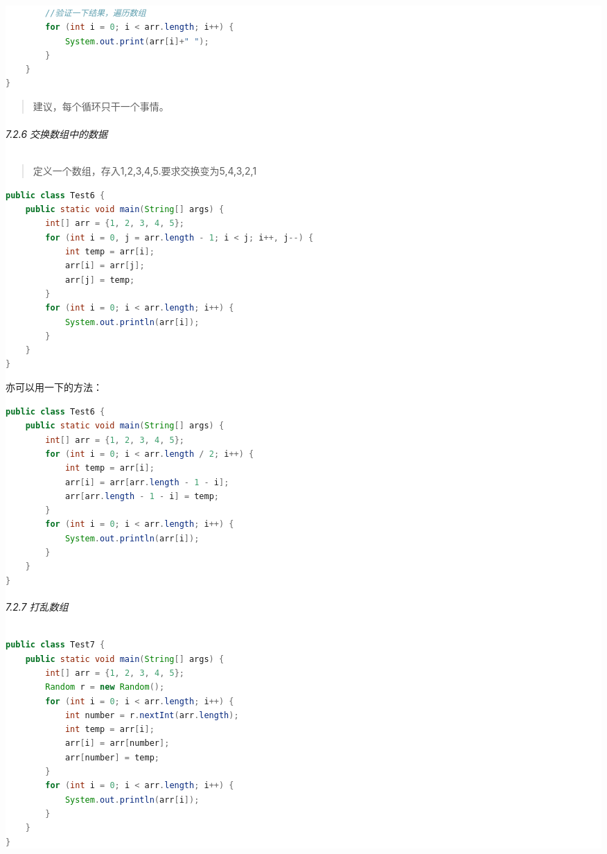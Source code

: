 ```java
        //验证一下结果，遍历数组
        for (int i = 0; i < arr.length; i++) {
            System.out.print(arr[i]+" ");
        }
    }
}
```

> 建议，每个循环只干一个事情。

###### 7.2.6 交换数组中的数据

> 定义一个数组，存入1,2,3,4,5.要求交换变为5,4,3,2,1

```java
public class Test6 {
    public static void main(String[] args) {
        int[] arr = {1, 2, 3, 4, 5};
        for (int i = 0, j = arr.length - 1; i < j; i++, j--) {
            int temp = arr[i];
            arr[i] = arr[j];
            arr[j] = temp;
        }
        for (int i = 0; i < arr.length; i++) {
            System.out.println(arr[i]);
        }
    }
}
```

亦可以用一下的方法：

```java
public class Test6 {
    public static void main(String[] args) {
        int[] arr = {1, 2, 3, 4, 5};
        for (int i = 0; i < arr.length / 2; i++) {
            int temp = arr[i];
            arr[i] = arr[arr.length - 1 - i];
            arr[arr.length - 1 - i] = temp;
        }
        for (int i = 0; i < arr.length; i++) {
            System.out.println(arr[i]);
        }
    }
}
```

###### 7.2.7 打乱数组

```java
public class Test7 {
    public static void main(String[] args) {
        int[] arr = {1, 2, 3, 4, 5};
        Random r = new Random();
        for (int i = 0; i < arr.length; i++) {
            int number = r.nextInt(arr.length);
            int temp = arr[i];
            arr[i] = arr[number];
            arr[number] = temp;
        }
        for (int i = 0; i < arr.length; i++) {
            System.out.println(arr[i]);
        }
    }
}
```

